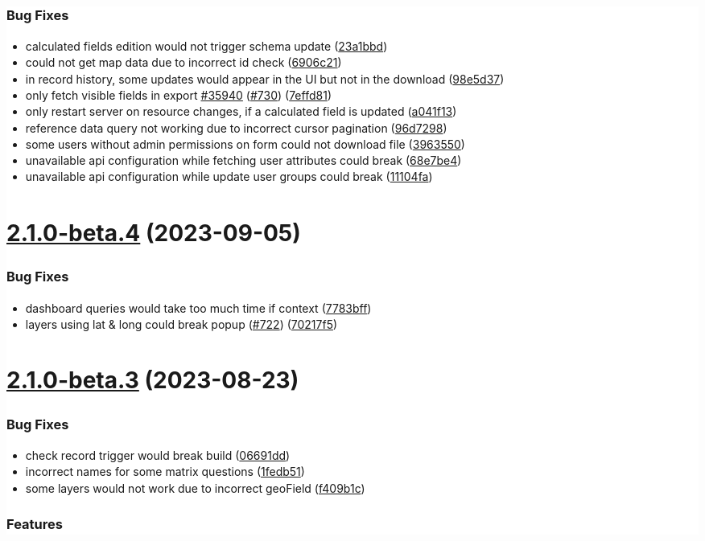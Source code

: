 
### Bug Fixes

* calculated fields edition would not trigger schema update ([23a1bbd](https://github.com/ReliefApplications/oort-backend/commit/23a1bbd8446d5009417da1790292ae0ba57d9dac))
* could not get map data due to incorrect id check ([6906c21](https://github.com/ReliefApplications/oort-backend/commit/6906c21dcbae6564c1a5c554ff7b576eb268cac3))
* in record history, some updates would appear in the UI but not in the download ([98e5d37](https://github.com/ReliefApplications/oort-backend/commit/98e5d3795608d990f0ceb38e65cd24fb0cc2adb5))
* only fetch visible fields in export [#35940](https://github.com/ReliefApplications/oort-backend/issues/35940) ([#730](https://github.com/ReliefApplications/oort-backend/issues/730)) ([7effd81](https://github.com/ReliefApplications/oort-backend/commit/7effd81dfb216535f6b6b5349711e2605d5fa6a7))
* only restart server on resource changes, if a calculated field is updated ([a041f13](https://github.com/ReliefApplications/oort-backend/commit/a041f131fc487f24e8943fd99be0abae80c1d388))
* reference data query not working due to incorrect cursor pagination ([96d7298](https://github.com/ReliefApplications/oort-backend/commit/96d7298796d2d952ad6f66dd745fa4000cf46567))
* some users without admin permissions on form could not download file ([3963550](https://github.com/ReliefApplications/oort-backend/commit/396355007c7c85566915f45235818101535c43b4))
* unavailable api configuration while fetching user attributes could break ([68e7be4](https://github.com/ReliefApplications/oort-backend/commit/68e7be414a22801fa930321620f62657513b9b3d))
* unavailable api configuration while update user groups could break ([11104fa](https://github.com/ReliefApplications/oort-backend/commit/11104fa15a2dc7f5226610922ad7561eb1b8180f))

# [2.1.0-beta.4](https://github.com/ReliefApplications/oort-backend/compare/v2.1.0-beta.3...v2.1.0-beta.4) (2023-09-05)


### Bug Fixes

* dashboard queries would take too much time if context ([7783bff](https://github.com/ReliefApplications/oort-backend/commit/7783bff5a58fb06fb2697924a4eafa6b21548fce))
* layers using lat & long could break popup ([#722](https://github.com/ReliefApplications/oort-backend/issues/722)) ([70217f5](https://github.com/ReliefApplications/oort-backend/commit/70217f5abf6b1aeb66c63352d532001450afa2fa))

# [2.1.0-beta.3](https://github.com/ReliefApplications/oort-backend/compare/v2.1.0-beta.2...v2.1.0-beta.3) (2023-08-23)


### Bug Fixes

* check record trigger would break build ([06691dd](https://github.com/ReliefApplications/oort-backend/commit/06691dd816c938a21b94bb4b0efd994c81bf8df2))
* incorrect names for some matrix questions ([1fedb51](https://github.com/ReliefApplications/oort-backend/commit/1fedb51ed129924e47aeb68499bc236287d96091))
* some layers would not work due to incorrect geoField ([f409b1c](https://github.com/ReliefApplications/oort-backend/commit/f409b1c5547b9f7c74a239e72d3f84236923e4e1))


### Features
